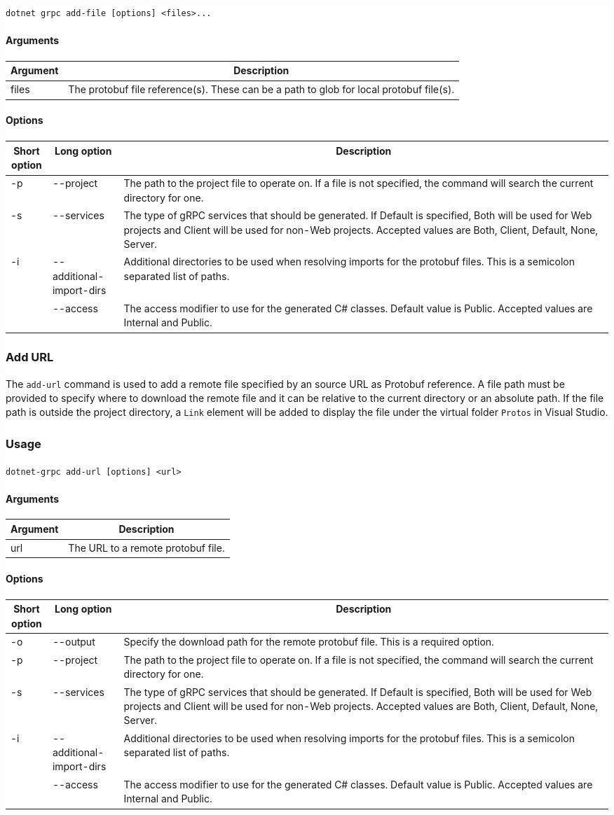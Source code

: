 ```console
dotnet grpc add-file [options] <files>...
```

#### Arguments

| Argument | Description |
|-|-|
| files | The protobuf file reference(s). These can be a path to glob for local protobuf file(s). |

#### Options

| Short option | Long option | Description |
|-|-|-|
| -p | --project | The path to the project file to operate on. If a file is not specified, the command will search the current directory for one.
| -s | --services | The type of gRPC services that should be generated. If Default is specified, Both will be used for Web projects and Client will be used for non-Web projects. Accepted values are Both, Client, Default, None, Server.
| -i | --additional-import-dirs | Additional directories to be used when resolving imports for the protobuf files. This is a semicolon separated list of paths.
| | --access | The access modifier to use for the generated C# classes. Default value is Public. Accepted values are Internal and Public.

### Add URL

The `add-url` command is used to add a remote file specified by an source URL as Protobuf reference. A file path must be provided to specify where to download the remote file and it can be relative to the current directory or an absolute path. If the file path is outside the project directory, a `Link` element will be added to display the file under the virtual folder `Protos` in Visual Studio. 

### Usage

```console
dotnet-grpc add-url [options] <url>
```

#### Arguments

| Argument | Description |
|-|-|
| url | The URL to a remote protobuf file. |


#### Options

| Short option | Long option | Description |
|-|-|-|
| -o | --output | Specify the download path for the remote protobuf file. This is a required option.
| -p | --project | The path to the project file to operate on. If a file is not specified, the command will search the current directory for one.
| -s | --services | The type of gRPC services that should be generated. If Default is specified, Both will be used for Web projects and Client will be used for non-Web projects. Accepted values are Both, Client, Default, None, Server.
| -i | --additional-import-dirs | Additional directories to be used when resolving imports for the protobuf files. This is a semicolon separated list of paths.
| | --access | The access modifier to use for the generated C# classes. Default value is Public. Accepted values are Internal and Public.
